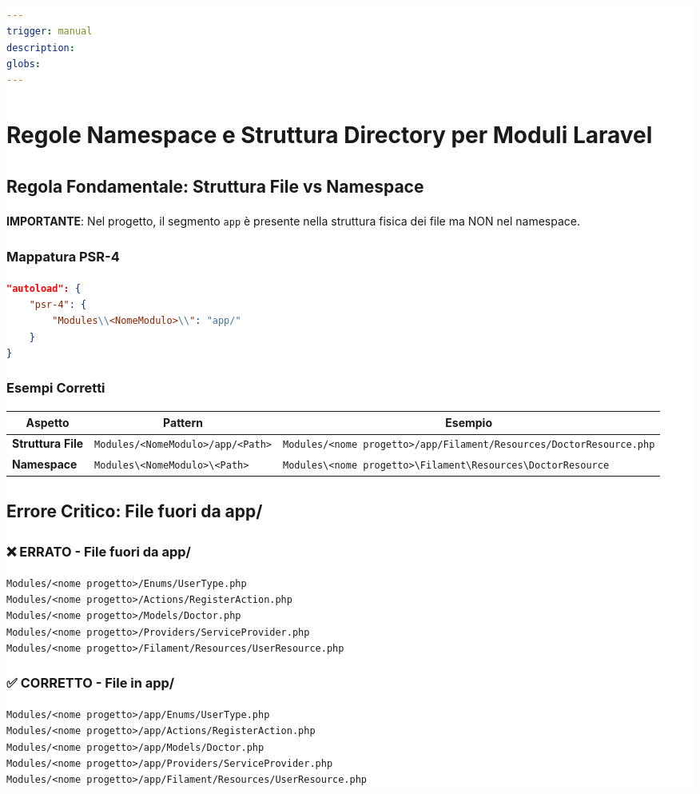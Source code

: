 ```yaml
---
trigger: manual
description:
globs:
---
```

# Regole Namespace e Struttura Directory per Moduli Laravel

## Regola Fondamentale: Struttura File vs Namespace

**IMPORTANTE**: Nel progetto, il segmento `app` è presente nella struttura fisica dei file ma NON nel namespace.

### Mappatura PSR-4
```json
"autoload": {
    "psr-4": {
        "Modules\\<NomeModulo>\\": "app/"
    }
}
```

### Esempi Corretti

| Aspetto | Pattern | Esempio |
|---------|---------|---------|
| **Struttura File** | `Modules/<NomeModulo>/app/<Path>` | `Modules/<nome progetto>/app/Filament/Resources/DoctorResource.php` |
| **Namespace** | `Modules\<NomeModulo>\<Path>` | `Modules\<nome progetto>\Filament\Resources\DoctorResource` |

## Errore Critico: File fuori da app/

### ❌ ERRATO - File fuori da app/
```
Modules/<nome progetto>/Enums/UserType.php
Modules/<nome progetto>/Actions/RegisterAction.php
Modules/<nome progetto>/Models/Doctor.php
Modules/<nome progetto>/Providers/ServiceProvider.php
Modules/<nome progetto>/Filament/Resources/UserResource.php
```

### ✅ CORRETTO - File in app/
```
Modules/<nome progetto>/app/Enums/UserType.php
Modules/<nome progetto>/app/Actions/RegisterAction.php
Modules/<nome progetto>/app/Models/Doctor.php
Modules/<nome progetto>/app/Providers/ServiceProvider.php
Modules/<nome progetto>/app/Filament/Resources/UserResource.php
```
